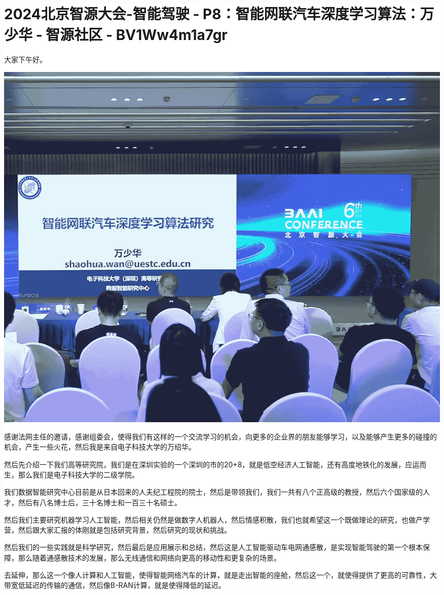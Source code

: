 # 2024北京智源大会-智能驾驶 - P8：智能网联汽车深度学习算法：万少华 - 智源社区 - BV1Ww4m1a7gr

大家下午好。

![](img/6e5ef5054132c1319581418346cd8663_1.png)

感谢法网主任的邀请，感谢组委会，使得我们有这样的一个交流学习的机会，向更多的企业界的朋友能够学习，以及能够产生更多的碰撞的机会，产生一些火花，然后我是来自电子科技大学的万绍华。

然后先介绍一下我们高等研究院，我们是在深圳实验的一个深圳的市的20+8，就是低空经济人工智能，还有高度地铁化的发展，应运而生，那么我们是电子科技大学的二级学院。

我们数据智能研究中心目前是从日本回来的人夫纪工程院的院士，然后是带领我们，我们一共有八个正高级的教授，然后六个国家级的人才，然后有八名博士后，三十名博士和一百三十名硕士。

然后我们主要研究机器学习人工智能，然后相关仍然是做数字人机器人，然后情感积散，我们也就希望这一个既做理论的研究，也做产学营，然后跟大家汇报的体刚就是包括研究背景，然后研究的现状和挑战。

然后我们的一些实践就是科学研究，然后最后是应用展示和总结，然后这是人工智能驱动车电网通感散，是实现智能驾驶的第一个根本保障，那么随着通感散技术的发展，那么无线通信和网络向更高的移动性和更复杂的场景。

去延伸，那么这一个像人计算和人工智能，使得智能网络汽车的计算，就是走出智能的座舱，然后这一个，就使得提供了更高的可靠性，大带宽低延迟的传输的通信，然后像B-RAN计算，就是使得降低的延迟。
